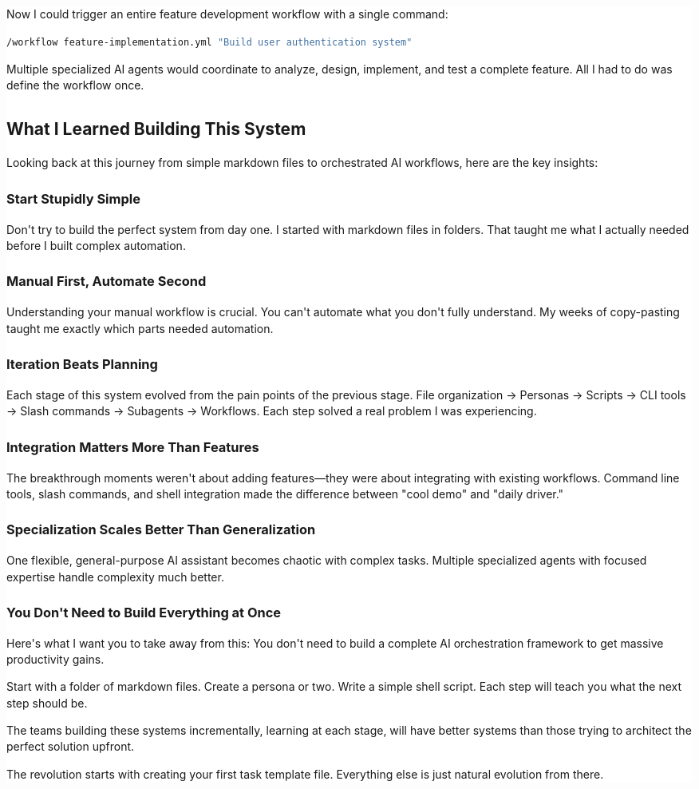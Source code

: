 ```yaml
```

Now I could trigger an entire feature development workflow with a single command:

```bash
/workflow feature-implementation.yml "Build user authentication system"
```

Multiple specialized AI agents would coordinate to analyze, design, implement, and test a complete feature. All I had to do was define the workflow once.

## What I Learned Building This System

Looking back at this journey from simple markdown files to orchestrated AI workflows, here are the key insights:

### Start Stupidly Simple

Don't try to build the perfect system from day one. I started with markdown files in folders. That taught me what I actually needed before I built complex automation.

### Manual First, Automate Second

Understanding your manual workflow is crucial. You can't automate what you don't fully understand. My weeks of copy-pasting taught me exactly which parts needed automation.

### Iteration Beats Planning

Each stage of this system evolved from the pain points of the previous stage. File organization → Personas → Scripts → CLI tools → Slash commands → Subagents → Workflows. Each step solved a real problem I was experiencing.

### Integration Matters More Than Features

The breakthrough moments weren't about adding features—they were about integrating with existing workflows. Command line tools, slash commands, and shell integration made the difference between "cool demo" and "daily driver."

### Specialization Scales Better Than Generalization

One flexible, general-purpose AI assistant becomes chaotic with complex tasks. Multiple specialized agents with focused expertise handle complexity much better.

### You Don't Need to Build Everything at Once

Here's what I want you to take away from this: You don't need to build a complete AI orchestration framework to get massive productivity gains.

Start with a folder of markdown files. Create a persona or two. Write a simple shell script. Each step will teach you what the next step should be.

The teams building these systems incrementally, learning at each stage, will have better systems than those trying to architect the perfect solution upfront.

The revolution starts with creating your first task template file. Everything else is just natural evolution from there.
